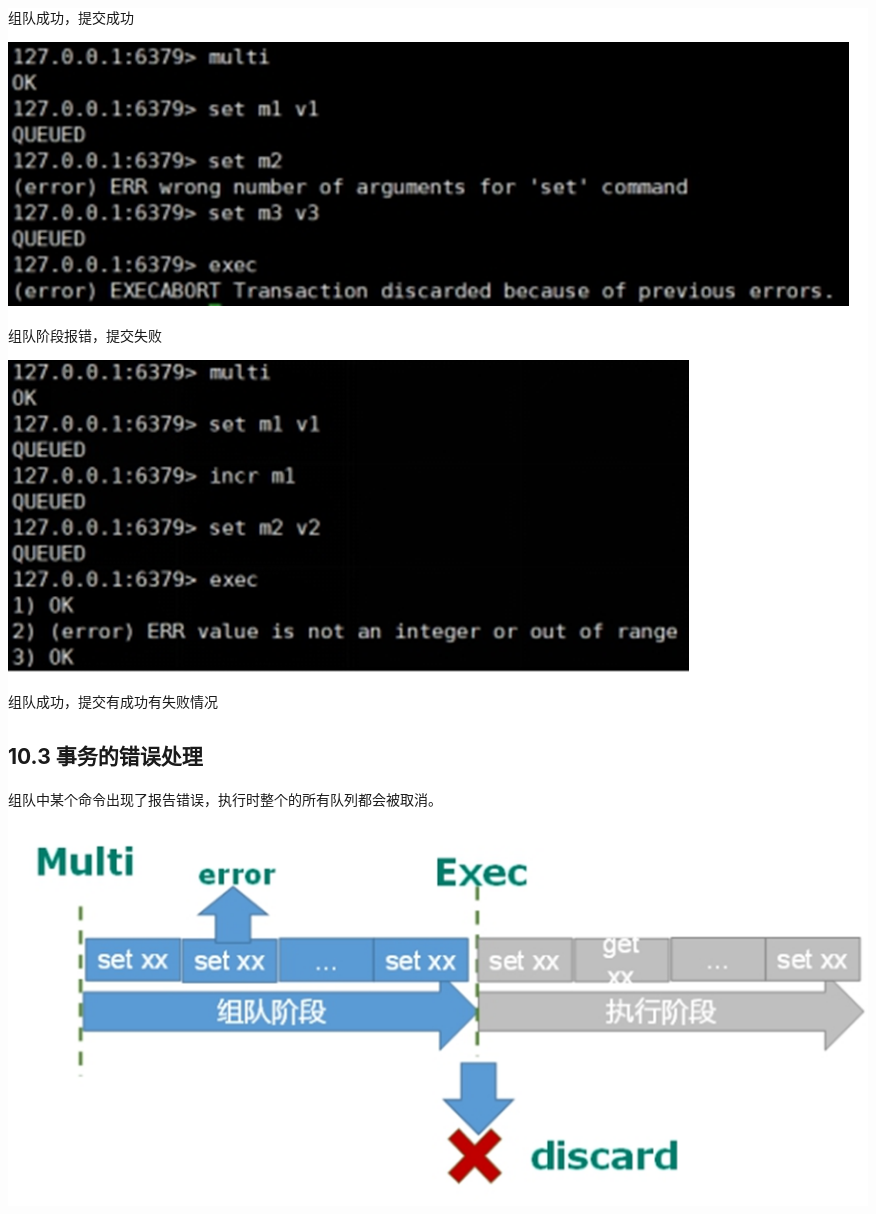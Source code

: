 组队成功，提交成功

![image-20230410091323070](尚硅谷-redis/image-20230410091323070.png)

组队阶段报错，提交失败

![image-20230410091336334](尚硅谷-redis/image-20230410091336334.png)

组队成功，提交有成功有失败情况

## 10.3 事务的错误处理
组队中某个命令出现了报告错误，执行时整个的所有队列都会被取消。

![image-20230410091421589](尚硅谷-redis/image-20230410091421589.png)

